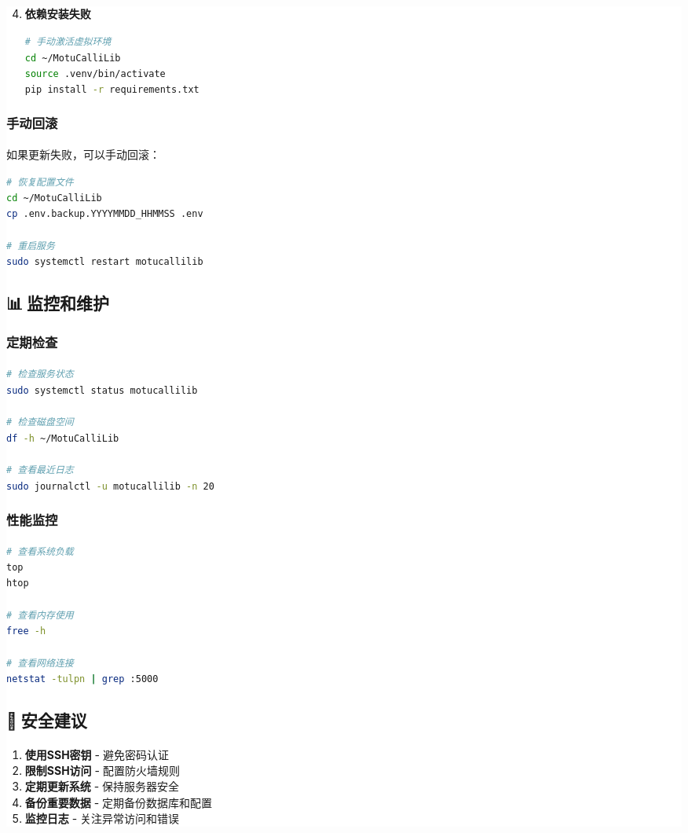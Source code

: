 4. **依赖安装失败**
   ```bash
   # 手动激活虚拟环境
   cd ~/MotuCalliLib
   source .venv/bin/activate
   pip install -r requirements.txt
   ```

### 手动回滚

如果更新失败，可以手动回滚：

```bash
# 恢复配置文件
cd ~/MotuCalliLib
cp .env.backup.YYYYMMDD_HHMMSS .env

# 重启服务
sudo systemctl restart motucallilib
```

## 📊 监控和维护

### 定期检查
```bash
# 检查服务状态
sudo systemctl status motucallilib

# 检查磁盘空间
df -h ~/MotuCalliLib

# 查看最近日志
sudo journalctl -u motucallilib -n 20
```

### 性能监控
```bash
# 查看系统负载
top
htop

# 查看内存使用
free -h

# 查看网络连接
netstat -tulpn | grep :5000
```

## 🔐 安全建议

1. **使用SSH密钥** - 避免密码认证
2. **限制SSH访问** - 配置防火墙规则
3. **定期更新系统** - 保持服务器安全
4. **备份重要数据** - 定期备份数据库和配置
5. **监控日志** - 关注异常访问和错误
